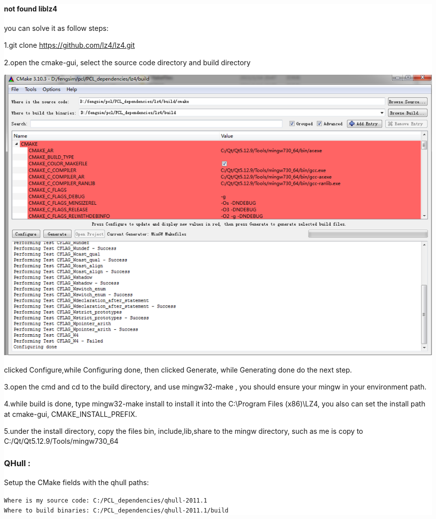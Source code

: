 #### not found liblz4

you can solve it as follow steps:

1.git clone https://github.com/lz4/lz4.git

2.open the cmake-gui, select the source code directory and build directory

![0002.flann_liblz4.png](./1301pclpics/0002.flann_liblz4.png)

clicked Configure,while Configuring done, then clicked Generate, while Generating done do the next step.

3.open the cmd and cd to the build directory, and use mingw32-make , you should ensure your mingw in your environment path.

4.while build is done, type mingw32-make install to install it into the C:\Program Files (x86)\LZ4, you also can set the install path at cmake-gui, CMAKE_INSTALL_PREFIX.

5.under the install directory, copy the files bin, include,lib,share to the mingw directory, such as me is copy to C:/Qt/Qt5.12.9/Tools/mingw730_64

### QHull :
Setup the CMake fields with the qhull paths:

 ```
 Where is my source code: C:/PCL_dependencies/qhull-2011.1
 Where to build binaries: C:/PCL_dependencies/qhull-2011.1/build
 ```

